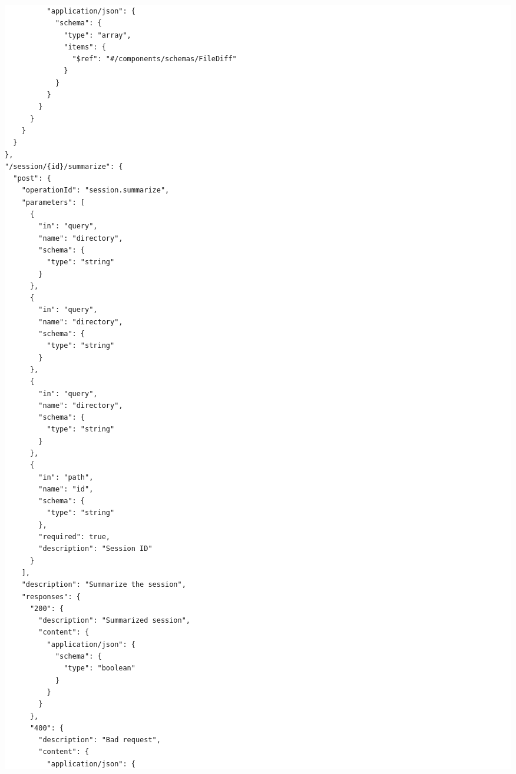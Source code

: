              "application/json": {
                "schema": {
                  "type": "array",
                  "items": {
                    "$ref": "#/components/schemas/FileDiff"
                  }
                }
              }
            }
          }
        }
      }
    },
    "/session/{id}/summarize": {
      "post": {
        "operationId": "session.summarize",
        "parameters": [
          {
            "in": "query",
            "name": "directory",
            "schema": {
              "type": "string"
            }
          },
          {
            "in": "query",
            "name": "directory",
            "schema": {
              "type": "string"
            }
          },
          {
            "in": "query",
            "name": "directory",
            "schema": {
              "type": "string"
            }
          },
          {
            "in": "path",
            "name": "id",
            "schema": {
              "type": "string"
            },
            "required": true,
            "description": "Session ID"
          }
        ],
        "description": "Summarize the session",
        "responses": {
          "200": {
            "description": "Summarized session",
            "content": {
              "application/json": {
                "schema": {
                  "type": "boolean"
                }
              }
            }
          },
          "400": {
            "description": "Bad request",
            "content": {
              "application/json": {